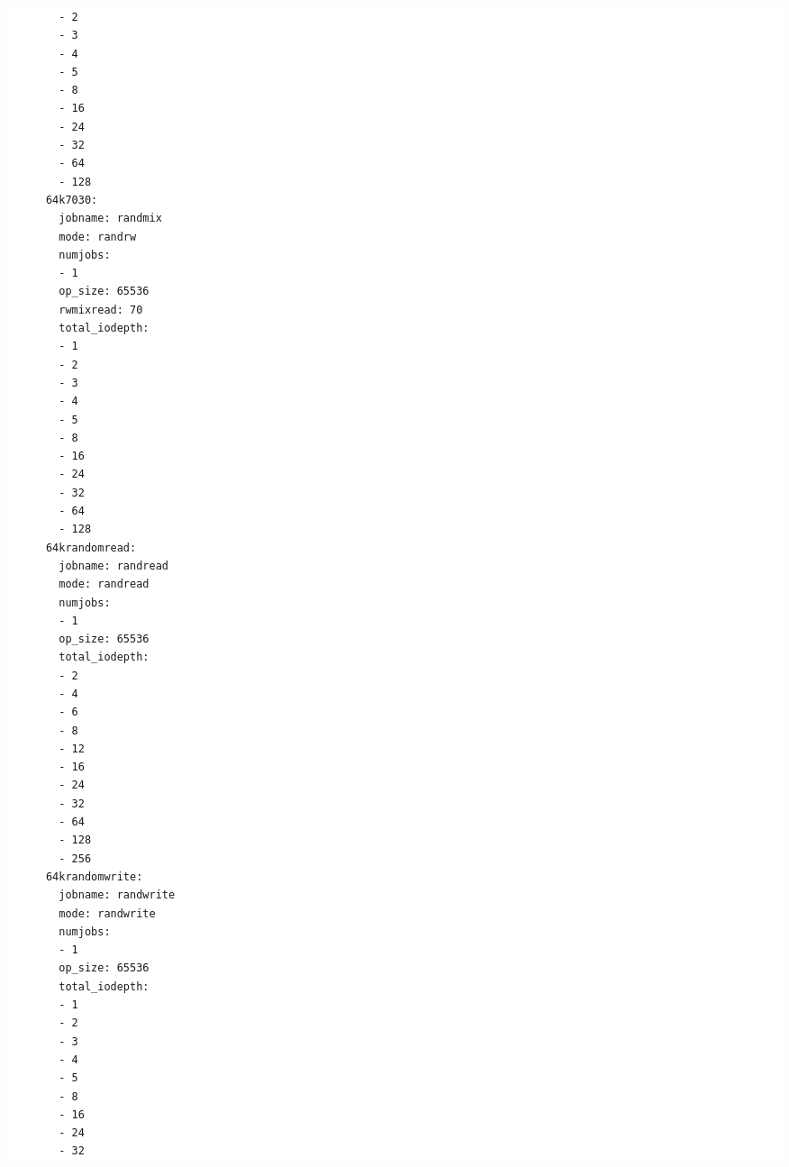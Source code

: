 ```benchmarks:
        - 2
        - 3
        - 4
        - 5
        - 8
        - 16
        - 24
        - 32
        - 64
        - 128
      64k7030:
        jobname: randmix
        mode: randrw
        numjobs:
        - 1
        op_size: 65536
        rwmixread: 70
        total_iodepth:
        - 1
        - 2
        - 3
        - 4
        - 5
        - 8
        - 16
        - 24
        - 32
        - 64
        - 128
      64krandomread:
        jobname: randread
        mode: randread
        numjobs:
        - 1
        op_size: 65536
        total_iodepth:
        - 2
        - 4
        - 6
        - 8
        - 12
        - 16
        - 24
        - 32
        - 64
        - 128
        - 256
      64krandomwrite:
        jobname: randwrite
        mode: randwrite
        numjobs:
        - 1
        op_size: 65536
        total_iodepth:
        - 1
        - 2
        - 3
        - 4
        - 5
        - 8
        - 16
        - 24
        - 32
```